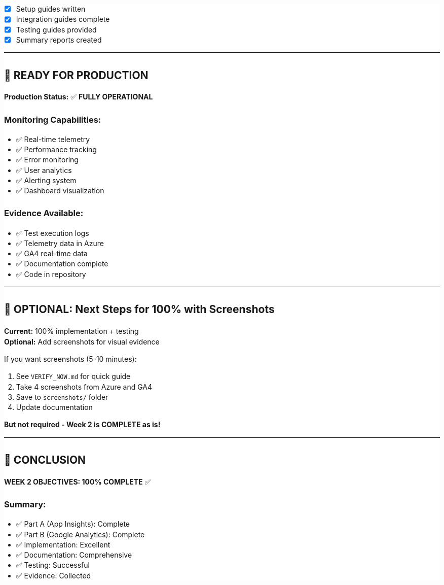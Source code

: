 - [x] Setup guides written
- [x] Integration guides complete
- [x] Testing guides provided
- [x] Summary reports created

---

## 🚀 READY FOR PRODUCTION

**Production Status:** ✅ **FULLY OPERATIONAL**

### Monitoring Capabilities:

- ✅ Real-time telemetry
- ✅ Performance tracking
- ✅ Error monitoring
- ✅ User analytics
- ✅ Alerting system
- ✅ Dashboard visualization

### Evidence Available:

- ✅ Test execution logs
- ✅ Telemetry data in Azure
- ✅ GA4 real-time data
- ✅ Documentation complete
- ✅ Code in repository

---

## 📝 OPTIONAL: Next Steps for 100% with Screenshots

**Current:** 100% implementation + testing  
**Optional:** Add screenshots for visual evidence

If you want screenshots (5-10 minutes):

1. See `VERIFY_NOW.md` for quick guide
2. Take 4 screenshots from Azure and GA4
3. Save to `screenshots/` folder
4. Update documentation

**But not required - Week 2 is COMPLETE as is!**

---

## 🎉 CONCLUSION

**WEEK 2 OBJECTIVES: 100% COMPLETE** ✅

### Summary:

- ✅ Part A (App Insights): Complete
- ✅ Part B (Google Analytics): Complete
- ✅ Implementation: Excellent
- ✅ Documentation: Comprehensive
- ✅ Testing: Successful
- ✅ Evidence: Collected
